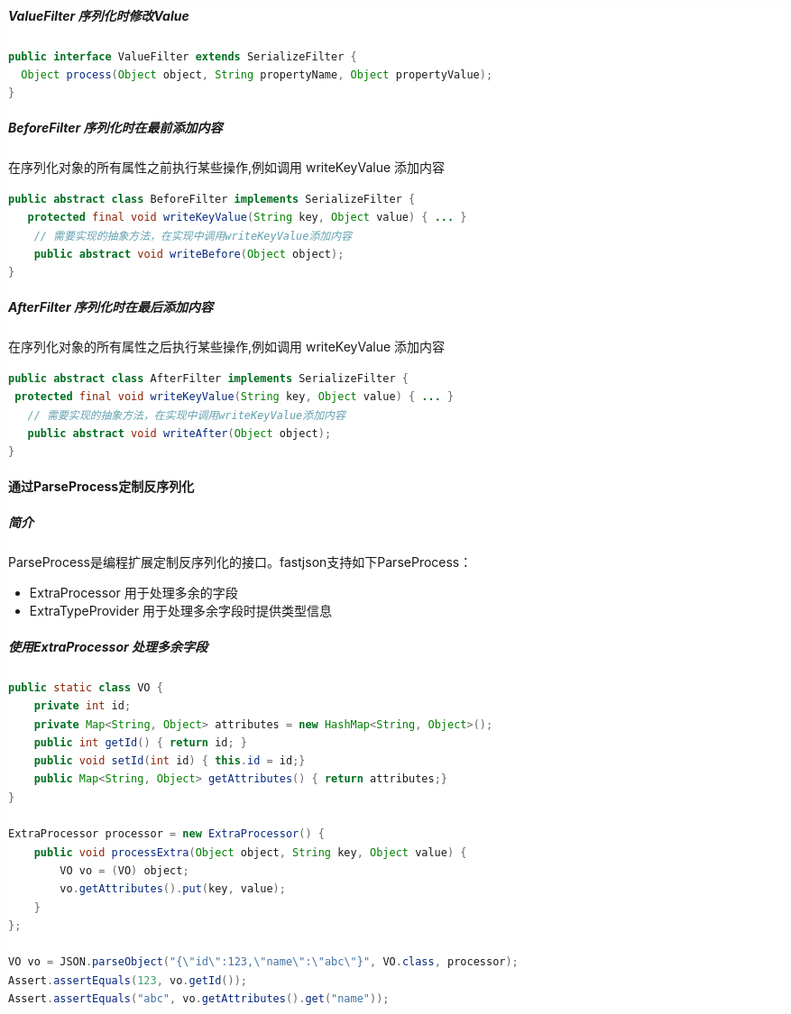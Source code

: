 ##### ValueFilter 序列化时修改Value
```java
public interface ValueFilter extends SerializeFilter {
  Object process(Object object, String propertyName, Object propertyValue);
}
```

##### BeforeFilter 序列化时在最前添加内容
在序列化对象的所有属性之前执行某些操作,例如调用 writeKeyValue 添加内容
```java
public abstract class BeforeFilter implements SerializeFilter {
   protected final void writeKeyValue(String key, Object value) { ... }
    // 需要实现的抽象方法，在实现中调用writeKeyValue添加内容
    public abstract void writeBefore(Object object);
}
```

##### AfterFilter 序列化时在最后添加内容
在序列化对象的所有属性之后执行某些操作,例如调用 writeKeyValue 添加内容
```java
public abstract class AfterFilter implements SerializeFilter {
 protected final void writeKeyValue(String key, Object value) { ... }
   // 需要实现的抽象方法，在实现中调用writeKeyValue添加内容
   public abstract void writeAfter(Object object);
}
```

#### 通过ParseProcess定制反序列化
##### 简介
ParseProcess是编程扩展定制反序列化的接口。fastjson支持如下ParseProcess：

* ExtraProcessor 用于处理多余的字段    
* ExtraTypeProvider 用于处理多余字段时提供类型信息  

##### 使用ExtraProcessor 处理多余字段
```java
public static class VO {
    private int id;
    private Map<String, Object> attributes = new HashMap<String, Object>();
    public int getId() { return id; }
    public void setId(int id) { this.id = id;}
    public Map<String, Object> getAttributes() { return attributes;}
}
    
ExtraProcessor processor = new ExtraProcessor() {
    public void processExtra(Object object, String key, Object value) {
        VO vo = (VO) object;
        vo.getAttributes().put(key, value);
    }
};
    
VO vo = JSON.parseObject("{\"id\":123,\"name\":\"abc\"}", VO.class, processor);
Assert.assertEquals(123, vo.getId());
Assert.assertEquals("abc", vo.getAttributes().get("name"));
```
